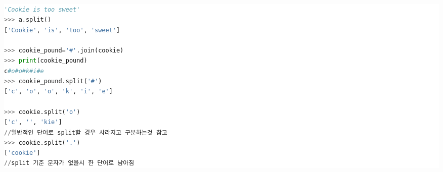 ```python
'Cookie is too sweet'
>>> a.split()
['Cookie', 'is', 'too', 'sweet']

>>> cookie_pound='#'.join(cookie)
>>> print(cookie_pound)
c#o#o#k#i#e
>>> cookie_pound.split('#')
['c', 'o', 'o', 'k', 'i', 'e']

>>> cookie.split('o')
['c', '', 'kie']
//일반적인 단어로 split할 경우 사라지고 구분하는것 참고
>>> cookie.split('.')
['cookie']
//split 기준 문자가 없을시 한 단어로 남아짐
```